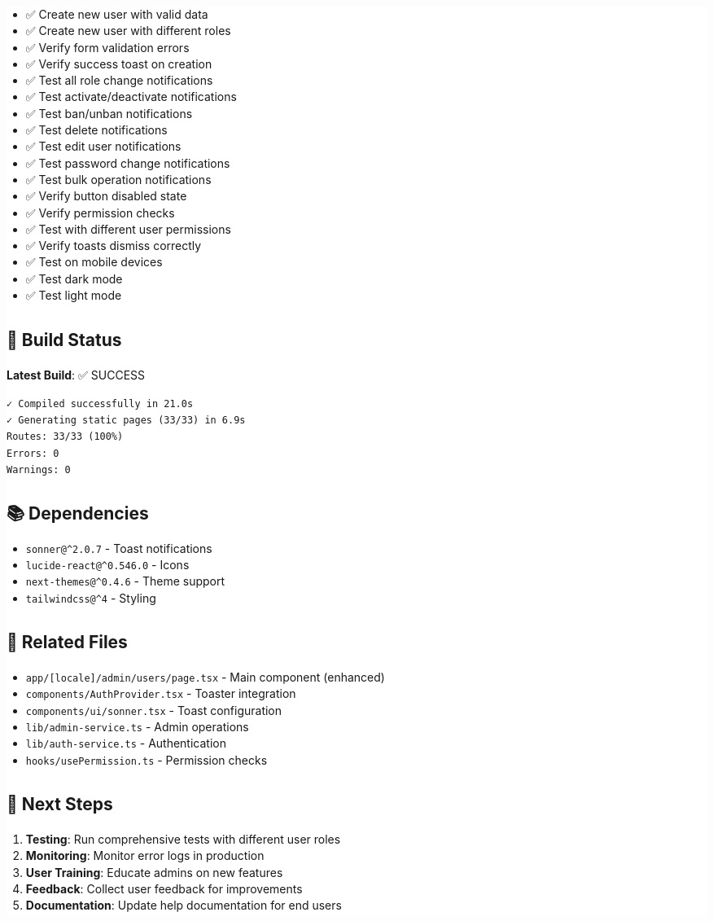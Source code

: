 - ✅ Create new user with valid data
- ✅ Create new user with different roles
- ✅ Verify form validation errors
- ✅ Verify success toast on creation
- ✅ Test all role change notifications
- ✅ Test activate/deactivate notifications
- ✅ Test ban/unban notifications
- ✅ Test delete notifications
- ✅ Test edit user notifications
- ✅ Test password change notifications
- ✅ Test bulk operation notifications
- ✅ Verify button disabled state
- ✅ Verify permission checks
- ✅ Test with different user permissions
- ✅ Verify toasts dismiss correctly
- ✅ Test on mobile devices
- ✅ Test dark mode
- ✅ Test light mode

## 🚀 Build Status

**Latest Build**: ✅ SUCCESS
```
✓ Compiled successfully in 21.0s
✓ Generating static pages (33/33) in 6.9s
Routes: 33/33 (100%)
Errors: 0
Warnings: 0
```

## 📚 Dependencies

- `sonner@^2.0.7` - Toast notifications
- `lucide-react@^0.546.0` - Icons
- `next-themes@^0.4.6` - Theme support
- `tailwindcss@^4` - Styling

## 🔄 Related Files

- `app/[locale]/admin/users/page.tsx` - Main component (enhanced)
- `components/AuthProvider.tsx` - Toaster integration
- `components/ui/sonner.tsx` - Toast configuration
- `lib/admin-service.ts` - Admin operations
- `lib/auth-service.ts` - Authentication
- `hooks/usePermission.ts` - Permission checks

## 📖 Next Steps

1. **Testing**: Run comprehensive tests with different user roles
2. **Monitoring**: Monitor error logs in production
3. **User Training**: Educate admins on new features
4. **Feedback**: Collect user feedback for improvements
5. **Documentation**: Update help documentation for end users
